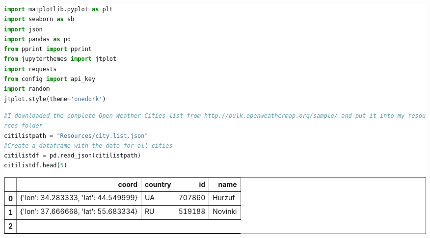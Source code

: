 

```python
import matplotlib.pyplot as plt
import seaborn as sb
import json
import pandas as pd
from pprint import pprint
from jupyterthemes import jtplot
import requests
from config import api_key
import random
jtplot.style(theme='onedork')
```


```python
#I downloaded the conplete Open Weather Cities list from http://bulk.openweathermap.org/sample/ and put it into my resources folder
citilistpath = "Resources/city.list.json"
#Create a dataframe with the data for all cities
citilistdf = pd.read_json(citilistpath)
citilistdf.head(5)
```




<div>
<style scoped>
    .dataframe tbody tr th:only-of-type {
        vertical-align: middle;
    }

    .dataframe tbody tr th {
        vertical-align: top;
    }

    .dataframe thead th {
        text-align: right;
    }
</style>
<table border="1" class="dataframe">
  <thead>
    <tr style="text-align: right;">
      <th></th>
      <th>coord</th>
      <th>country</th>
      <th>id</th>
      <th>name</th>
    </tr>
  </thead>
  <tbody>
    <tr>
      <th>0</th>
      <td>{'lon': 34.283333, 'lat': 44.549999}</td>
      <td>UA</td>
      <td>707860</td>
      <td>Hurzuf</td>
    </tr>
    <tr>
      <th>1</th>
      <td>{'lon': 37.666668, 'lat': 55.683334}</td>
      <td>RU</td>
      <td>519188</td>
      <td>Novinki</td>
    </tr>
    <tr>
      <th>2</th>